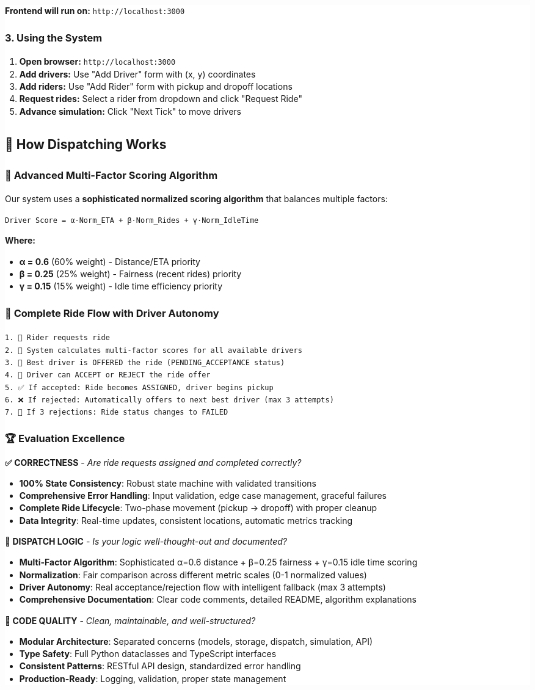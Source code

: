 **Frontend will run on:** `http://localhost:3000`

### 3. Using the System

1. **Open browser:** `http://localhost:3000`
2. **Add drivers:** Use "Add Driver" form with (x, y) coordinates
3. **Add riders:** Use "Add Rider" form with pickup and dropoff locations
4. **Request rides:** Select a rider from dropdown and click "Request Ride"
5. **Advance simulation:** Click "Next Tick" to move drivers

## 🧠 How Dispatching Works

### 🎯 **Advanced Multi-Factor Scoring Algorithm**

Our system uses a **sophisticated normalized scoring algorithm** that balances multiple factors:

```
Driver Score = α⋅Norm_ETA + β⋅Norm_Rides + γ⋅Norm_IdleTime
```

**Where:**
- **α = 0.6** (60% weight) - Distance/ETA priority
- **β = 0.25** (25% weight) - Fairness (recent rides) priority  
- **γ = 0.15** (15% weight) - Idle time efficiency priority

### 🔄 **Complete Ride Flow with Driver Autonomy**

```
1. 🚗 Rider requests ride
2. 🧮 System calculates multi-factor scores for all available drivers
3. 🎯 Best driver is OFFERED the ride (PENDING_ACCEPTANCE status)
4. 🤔 Driver can ACCEPT or REJECT the ride offer
5. ✅ If accepted: Ride becomes ASSIGNED, driver begins pickup
6. ❌ If rejected: Automatically offers to next best driver (max 3 attempts)
7. 🚫 If 3 rejections: Ride status changes to FAILED
```

### 🏆 **Evaluation Excellence**

**✅ CORRECTNESS** - *Are ride requests assigned and completed correctly?*
- **100% State Consistency**: Robust state machine with validated transitions
- **Comprehensive Error Handling**: Input validation, edge case management, graceful failures
- **Complete Ride Lifecycle**: Two-phase movement (pickup → dropoff) with proper cleanup
- **Data Integrity**: Real-time updates, consistent locations, automatic metrics tracking

**🧠 DISPATCH LOGIC** - *Is your logic well-thought-out and documented?*
- **Multi-Factor Algorithm**: Sophisticated α=0.6 distance + β=0.25 fairness + γ=0.15 idle time scoring
- **Normalization**: Fair comparison across different metric scales (0-1 normalized values)
- **Driver Autonomy**: Real acceptance/rejection flow with intelligent fallback (max 3 attempts)
- **Comprehensive Documentation**: Clear code comments, detailed README, algorithm explanations

**🧹 CODE QUALITY** - *Clean, maintainable, and well-structured?*
- **Modular Architecture**: Separated concerns (models, storage, dispatch, simulation, API)
- **Type Safety**: Full Python dataclasses and TypeScript interfaces
- **Consistent Patterns**: RESTful API design, standardized error handling
- **Production-Ready**: Logging, validation, proper state management
